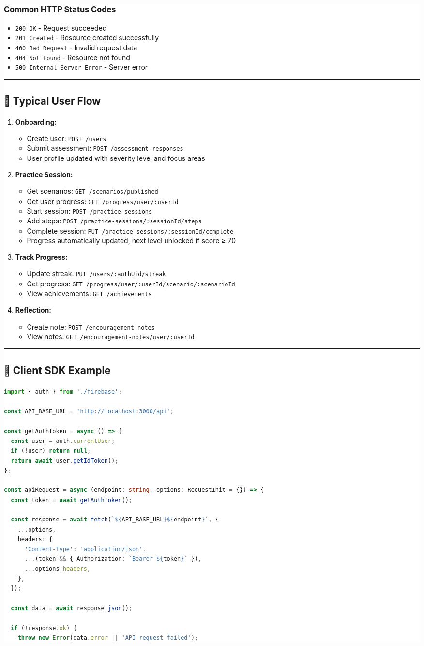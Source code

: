 ### Common HTTP Status Codes
- `200 OK` - Request succeeded
- `201 Created` - Resource created successfully
- `400 Bad Request` - Invalid request data
- `404 Not Found` - Resource not found
- `500 Internal Server Error` - Server error

---

## 🔄 Typical User Flow

1. **Onboarding:**
   - Create user: `POST /users`
   - Submit assessment: `POST /assessment-responses`
   - User profile updated with severity level and focus areas

2. **Practice Session:**
   - Get scenarios: `GET /scenarios/published`
   - Get user progress: `GET /progress/user/:userId`
   - Start session: `POST /practice-sessions`
   - Add steps: `POST /practice-sessions/:sessionId/steps`
   - Complete session: `PUT /practice-sessions/:sessionId/complete`
   - Progress automatically updated, next level unlocked if score ≥ 70

3. **Track Progress:**
   - Update streak: `PUT /users/:authUid/streak`
   - Get progress: `GET /progress/user/:userId/scenario/:scenarioId`
   - View achievements: `GET /achievements`

4. **Reflection:**
   - Create note: `POST /encouragement-notes`
   - View notes: `GET /encouragement-notes/user/:userId`

---

## 📱 Client SDK Example

```typescript
import { auth } from './firebase';

const API_BASE_URL = 'http://localhost:3000/api';

const getAuthToken = async () => {
  const user = auth.currentUser;
  if (!user) return null;
  return await user.getIdToken();
};

const apiRequest = async (endpoint: string, options: RequestInit = {}) => {
  const token = await getAuthToken();
  
  const response = await fetch(`${API_BASE_URL}${endpoint}`, {
    ...options,
    headers: {
      'Content-Type': 'application/json',
      ...(token && { Authorization: `Bearer ${token}` }),
      ...options.headers,
    },
  });

  const data = await response.json();
  
  if (!response.ok) {
    throw new Error(data.error || 'API request failed');
```